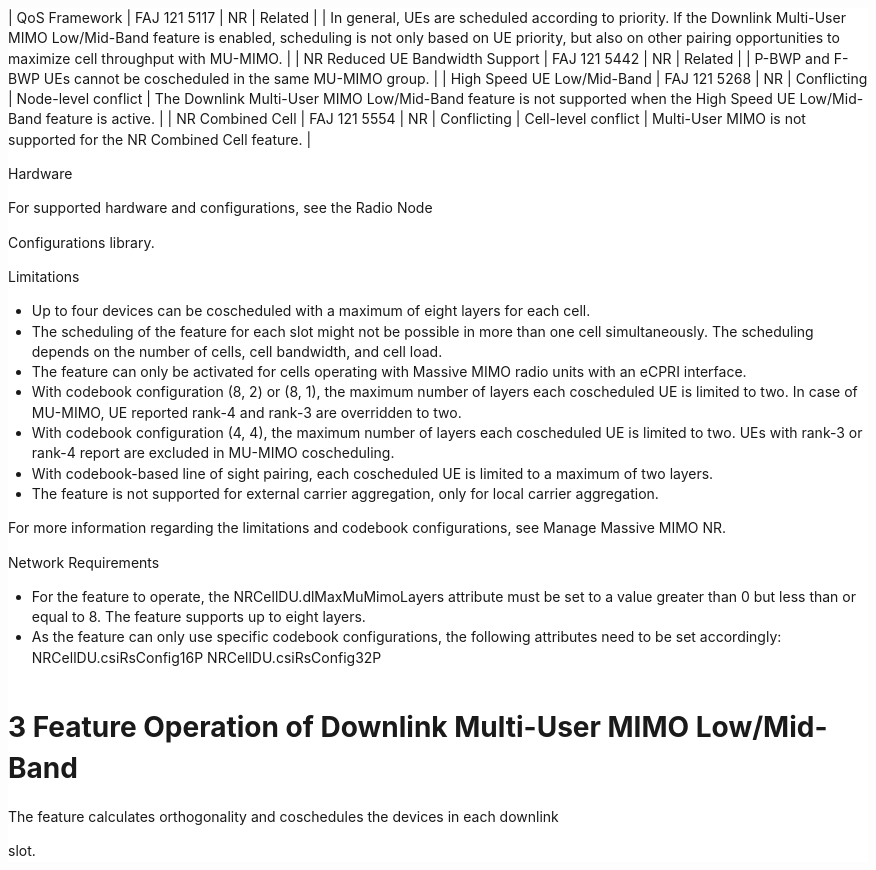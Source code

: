 | QoS Framework                                                                             | FAJ 121 5117                                 | NR            | Related        |                         | In general, UEs are scheduled according to priority. If the       Downlink Multi-User MIMO Low/Mid-Band feature is enabled, scheduling is not only based on UE       priority, but also on other pairing opportunities to maximize cell throughput with       MU-MIMO.                                                                                                                                                                                                                                                                                                                                                                                                                                                                                                                                                                                                                           |
| NR Reduced UE Bandwidth Support                                                           | FAJ 121 5442                                 | NR            | Related        |                         | P-BWP and F-BWP UEs cannot be coscheduled in the same MU-MIMO group.                                                                                                                                                                                                                                                                                                                                                                                                                                                                                                                                                                                                                                                                                                                                                                                                                             |
| High Speed UE Low/Mid-Band                                                                | FAJ 121 5268                                 | NR            | Conflicting    | Node-level conflict     | The Downlink Multi-User MIMO             Low/Mid-Band             feature is not supported when the High Speed UE Low/Mid-Band feature is active.                                                                                                                                                                                                                                                                                                                                                                                                                                                                                                                                                                                                                                                                                                                                                |
| NR Combined Cell                                                                          | FAJ 121 5554                                 | NR            | Conflicting    | Cell-level conflict     | Multi-User MIMO is not supported for the NR Combined Cell feature.                                                                                                                                                                                                                                                                                                                                                                                                                                                                                                                                                                                                                                                                                                                                                                                                                               |

Hardware

For supported hardware and configurations, see the Radio Node

Configurations library.

Limitations

- Up to four devices can be coscheduled with a maximum of eight layers for each cell.
- The scheduling of the feature for each slot might not be possible in more than one cell simultaneously. The scheduling depends on the number of cells, cell bandwidth, and cell load.
- The feature can only be activated for cells operating with Massive MIMO radio units with an eCPRI interface.
- With codebook configuration (8, 2) or (8, 1), the maximum number of layers each coscheduled UE is limited to two. In case of MU-MIMO, UE reported rank-4 and rank-3 are overridden to two.
- With codebook configuration (4, 4), the maximum number of layers each coscheduled UE is limited to two. UEs with rank-3 or rank-4 report are excluded in MU-MIMO coscheduling.
- With codebook-based line of sight pairing, each coscheduled UE is limited to a maximum of two layers.
- The feature is not supported for external carrier aggregation, only for local carrier aggregation.

For more information regarding the limitations and codebook configurations, see Manage Massive MIMO NR.

Network Requirements

- For the feature to operate, the NRCellDU.dlMaxMuMimoLayers attribute must be set to a value greater than 0 but less than or equal to 8. The feature supports up to eight layers.
- As the feature can only use specific codebook configurations, the following attributes need to be set accordingly: NRCellDU.csiRsConfig16P NRCellDU.csiRsConfig32P

# 3 Feature Operation of Downlink Multi-User MIMO Low/Mid-Band

The feature calculates orthogonality and coschedules the devices in each downlink

slot.
